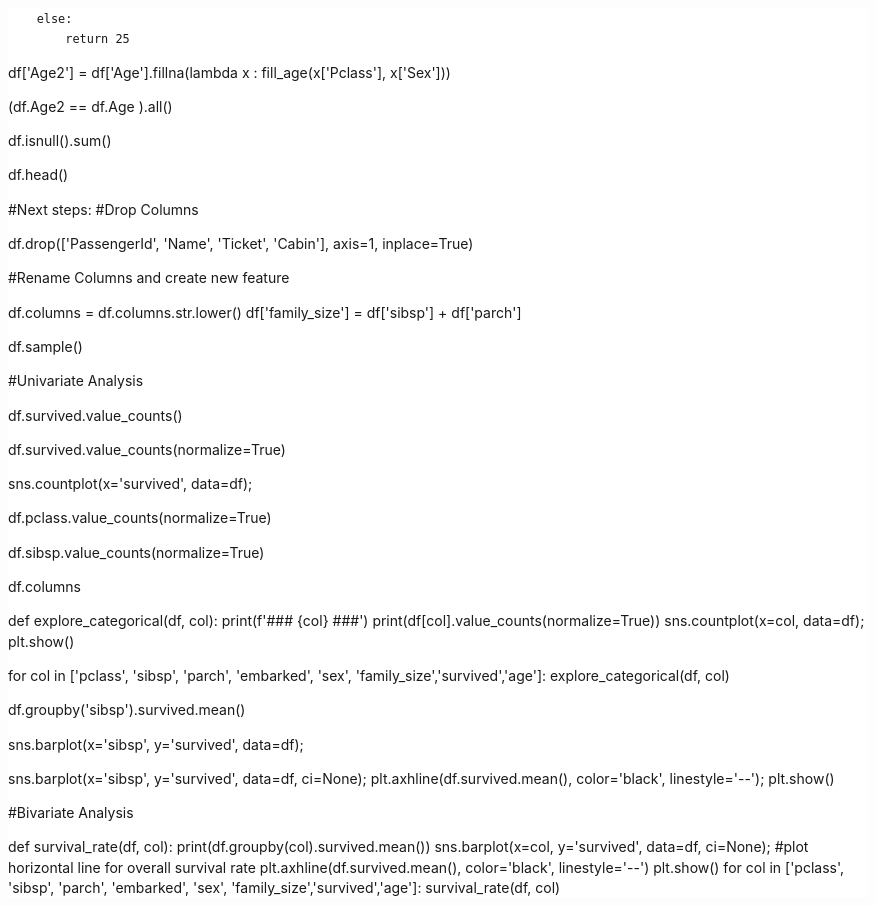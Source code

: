         else:
            return 25
df['Age2'] = df['Age'].fillna(lambda x : fill_age(x['Pclass'], x['Sex']))

(df.Age2 == df.Age ).all()

df.isnull().sum()

df.head()

#Next steps:
#Drop Columns

df.drop(['PassengerId', 'Name', 'Ticket', 'Cabin'], axis=1, inplace=True)

#Rename Columns and create new feature

df.columns = df.columns.str.lower()
df['family_size'] = df['sibsp'] + df['parch']

df.sample()

#Univariate Analysis

df.survived.value_counts()

df.survived.value_counts(normalize=True)

sns.countplot(x='survived', data=df);

df.pclass.value_counts(normalize=True)

df.sibsp.value_counts(normalize=True)

df.columns

def explore_categorical(df, col):
    print(f'### {col} ###')
    print(df[col].value_counts(normalize=True))
    sns.countplot(x=col, data=df);
    plt.show()
    
for col in ['pclass', 'sibsp', 'parch', 'embarked', 'sex', 'family_size','survived','age']:
    explore_categorical(df, col)

df.groupby('sibsp').survived.mean()

sns.barplot(x='sibsp', y='survived', data=df);

sns.barplot(x='sibsp', y='survived', data=df, ci=None);
plt.axhline(df.survived.mean(), color='black', linestyle='--');
plt.show()

#Bivariate Analysis

def survival_rate(df, col):
    print(df.groupby(col).survived.mean())
    sns.barplot(x=col, y='survived', data=df, ci=None);
    #plot horizontal line for overall survival rate
    plt.axhline(df.survived.mean(), color='black', linestyle='--')
    plt.show()
for col in ['pclass', 'sibsp', 'parch', 'embarked', 'sex', 'family_size','survived','age']:
    survival_rate(df, col)

